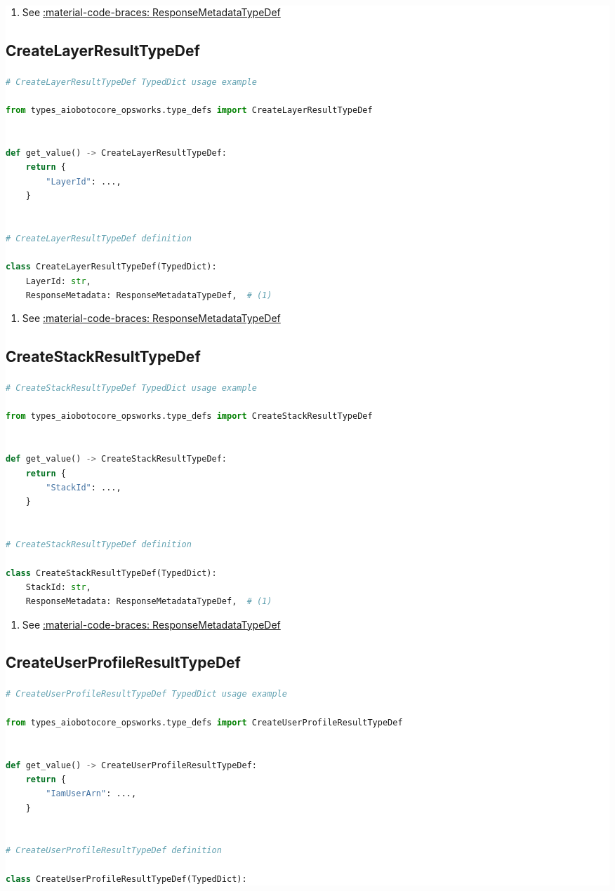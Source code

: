 1. See [:material-code-braces: ResponseMetadataTypeDef](./type_defs.md#responsemetadatatypedef)

## CreateLayerResultTypeDef

```python
# CreateLayerResultTypeDef TypedDict usage example

from types_aiobotocore_opsworks.type_defs import CreateLayerResultTypeDef


def get_value() -> CreateLayerResultTypeDef:
    return {
        "LayerId": ...,
    }


# CreateLayerResultTypeDef definition

class CreateLayerResultTypeDef(TypedDict):
    LayerId: str,
    ResponseMetadata: ResponseMetadataTypeDef,  # (1)
```

1. See [:material-code-braces: ResponseMetadataTypeDef](./type_defs.md#responsemetadatatypedef)

## CreateStackResultTypeDef

```python
# CreateStackResultTypeDef TypedDict usage example

from types_aiobotocore_opsworks.type_defs import CreateStackResultTypeDef


def get_value() -> CreateStackResultTypeDef:
    return {
        "StackId": ...,
    }


# CreateStackResultTypeDef definition

class CreateStackResultTypeDef(TypedDict):
    StackId: str,
    ResponseMetadata: ResponseMetadataTypeDef,  # (1)
```

1. See [:material-code-braces: ResponseMetadataTypeDef](./type_defs.md#responsemetadatatypedef)

## CreateUserProfileResultTypeDef

```python
# CreateUserProfileResultTypeDef TypedDict usage example

from types_aiobotocore_opsworks.type_defs import CreateUserProfileResultTypeDef


def get_value() -> CreateUserProfileResultTypeDef:
    return {
        "IamUserArn": ...,
    }


# CreateUserProfileResultTypeDef definition

class CreateUserProfileResultTypeDef(TypedDict):
```